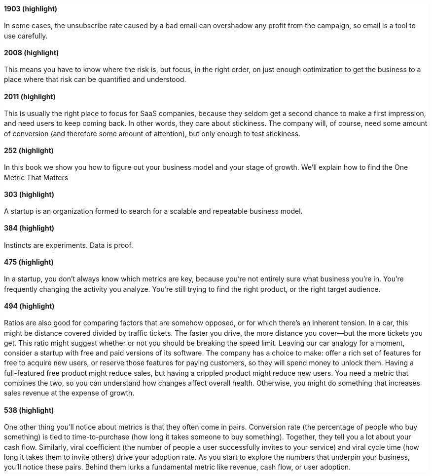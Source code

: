 **1903 (highlight)**

In some cases, the unsubscribe rate caused by a bad email can overshadow any profit from the campaign, so email is a tool to use carefully.


**2008 (highlight)**

This means you have to know where the risk is, but focus, in the right order, on just enough optimization to get the business to a place where that risk can be quantified and understood.


**2011 (highlight)**

This is usually the right place to focus for SaaS companies, because they seldom get a second chance to make a first impression, and need users to keep coming back. In other words, they care about stickiness. The company will, of course, need some amount of conversion (and therefore some amount of attention), but only enough to test stickiness.


**252 (highlight)**

In this book we show you how to figure out your business model and your stage of growth. We’ll explain how to find the One Metric That Matters


**303 (highlight)**

A startup is an organization formed to search for a scalable and repeatable business model.


**384 (highlight)**

Instincts are experiments. Data is proof.


**475 (highlight)**

In a startup, you don’t always know which metrics are key, because you’re not entirely sure what business you’re in. You’re frequently changing the activity you analyze. You’re still trying to find the right product, or the right target audience.


**494 (highlight)**

Ratios are also good for comparing factors that are somehow opposed, or for which there’s an inherent tension. In a car, this might be distance covered divided by traffic tickets. The faster you drive, the more distance you cover—but the more tickets you get. This ratio might suggest whether or not you should be breaking the speed limit. Leaving our car analogy for a moment, consider a startup with free and paid versions of its software. The company has a choice to make: offer a rich set of features for free to acquire new users, or reserve those features for paying customers, so they will spend money to unlock them. Having a full-featured free product might reduce sales, but having a crippled product might reduce new users. You need a metric that combines the two, so you can understand how changes affect overall health. Otherwise, you might do something that increases sales revenue at the expense of growth.


**538 (highlight)**

One other thing you’ll notice about metrics is that they often come in pairs. Conversion rate (the percentage of people who buy something) is tied to time-to-purchase (how long it takes someone to buy something). Together, they tell you a lot about your cash flow. Similarly, viral coefficient (the number of people a user successfully invites to your service) and viral cycle time (how long it takes them to invite others) drive your adoption rate. As you start to explore the numbers that underpin your business, you’ll notice these pairs. Behind them lurks a fundamental metric like revenue, cash flow, or user adoption.
